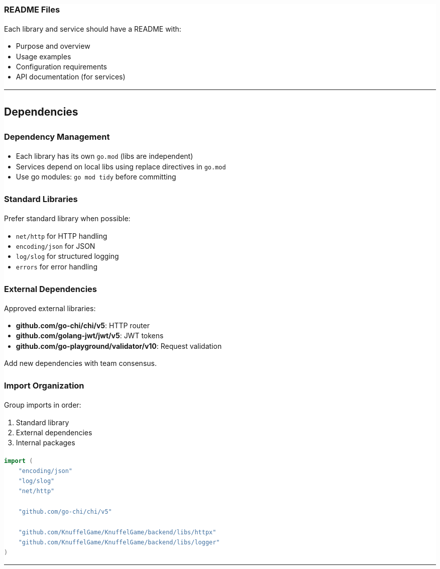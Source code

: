 ### README Files

Each library and service should have a README with:
- Purpose and overview
- Usage examples
- Configuration requirements
- API documentation (for services)

---

## Dependencies

### Dependency Management

- Each library has its own `go.mod` (libs are independent)
- Services depend on local libs using replace directives in `go.mod`
- Use go modules: `go mod tidy` before committing

### Standard Libraries

Prefer standard library when possible:
- `net/http` for HTTP handling
- `encoding/json` for JSON
- `log/slog` for structured logging
- `errors` for error handling

### External Dependencies

Approved external libraries:
- **github.com/go-chi/chi/v5**: HTTP router
- **github.com/golang-jwt/jwt/v5**: JWT tokens
- **github.com/go-playground/validator/v10**: Request validation

Add new dependencies with team consensus.

### Import Organization

Group imports in order:
1. Standard library
2. External dependencies  
3. Internal packages

```go
import (
    "encoding/json"
    "log/slog"
    "net/http"

    "github.com/go-chi/chi/v5"

    "github.com/KnuffelGame/KnuffelGame/backend/libs/httpx"
    "github.com/KnuffelGame/KnuffelGame/backend/libs/logger"
)
```

---